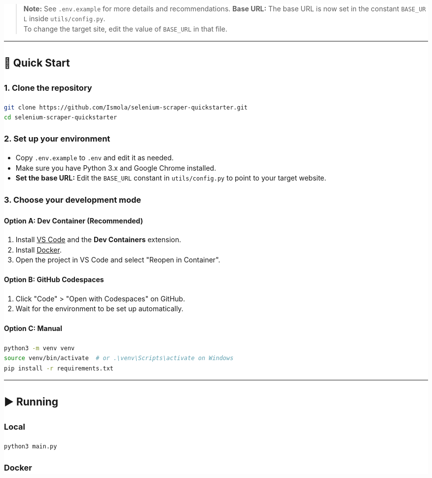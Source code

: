 > **Note:** See `.env.example` for more details and recommendations.
> **Base URL:** The base URL is now set in the constant `BASE_URL` inside `utils/config.py`.  
> To change the target site, edit the value of `BASE_URL` in that file.

---

## 🏁 Quick Start

### 1. Clone the repository

```bash
git clone https://github.com/Ismola/selenium-scraper-quickstarter.git
cd selenium-scraper-quickstarter
```

### 2. Set up your environment

- Copy `.env.example` to `.env` and edit it as needed.
- Make sure you have Python 3.x and Google Chrome installed.
- **Set the base URL:** Edit the `BASE_URL` constant in `utils/config.py` to point to your target website.

### 3. Choose your development mode

#### Option A: Dev Container (Recommended)

1. Install [VS Code](https://code.visualstudio.com/) and the **Dev Containers** extension.
2. Install [Docker](https://www.docker.com/).
3. Open the project in VS Code and select "Reopen in Container".

#### Option B: GitHub Codespaces

1. Click "Code" > "Open with Codespaces" on GitHub.
2. Wait for the environment to be set up automatically.

#### Option C: Manual

```bash
python3 -m venv venv
source venv/bin/activate  # or .\venv\Scripts\activate on Windows
pip install -r requirements.txt
```

---

## ▶️ Running

### Local

```bash
python3 main.py
```

### Docker
